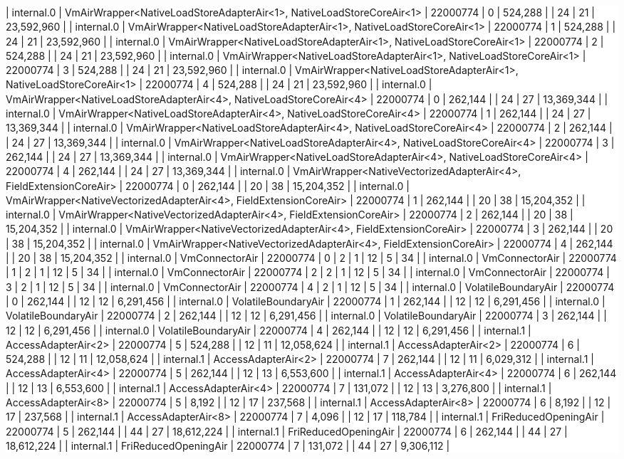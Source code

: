 | internal.0 | VmAirWrapper<NativeLoadStoreAdapterAir<1>, NativeLoadStoreCoreAir<1> | 22000774 | 0 | 524,288 |  | 24 | 21 | 23,592,960 | 
| internal.0 | VmAirWrapper<NativeLoadStoreAdapterAir<1>, NativeLoadStoreCoreAir<1> | 22000774 | 1 | 524,288 |  | 24 | 21 | 23,592,960 | 
| internal.0 | VmAirWrapper<NativeLoadStoreAdapterAir<1>, NativeLoadStoreCoreAir<1> | 22000774 | 2 | 524,288 |  | 24 | 21 | 23,592,960 | 
| internal.0 | VmAirWrapper<NativeLoadStoreAdapterAir<1>, NativeLoadStoreCoreAir<1> | 22000774 | 3 | 524,288 |  | 24 | 21 | 23,592,960 | 
| internal.0 | VmAirWrapper<NativeLoadStoreAdapterAir<1>, NativeLoadStoreCoreAir<1> | 22000774 | 4 | 524,288 |  | 24 | 21 | 23,592,960 | 
| internal.0 | VmAirWrapper<NativeLoadStoreAdapterAir<4>, NativeLoadStoreCoreAir<4> | 22000774 | 0 | 262,144 |  | 24 | 27 | 13,369,344 | 
| internal.0 | VmAirWrapper<NativeLoadStoreAdapterAir<4>, NativeLoadStoreCoreAir<4> | 22000774 | 1 | 262,144 |  | 24 | 27 | 13,369,344 | 
| internal.0 | VmAirWrapper<NativeLoadStoreAdapterAir<4>, NativeLoadStoreCoreAir<4> | 22000774 | 2 | 262,144 |  | 24 | 27 | 13,369,344 | 
| internal.0 | VmAirWrapper<NativeLoadStoreAdapterAir<4>, NativeLoadStoreCoreAir<4> | 22000774 | 3 | 262,144 |  | 24 | 27 | 13,369,344 | 
| internal.0 | VmAirWrapper<NativeLoadStoreAdapterAir<4>, NativeLoadStoreCoreAir<4> | 22000774 | 4 | 262,144 |  | 24 | 27 | 13,369,344 | 
| internal.0 | VmAirWrapper<NativeVectorizedAdapterAir<4>, FieldExtensionCoreAir> | 22000774 | 0 | 262,144 |  | 20 | 38 | 15,204,352 | 
| internal.0 | VmAirWrapper<NativeVectorizedAdapterAir<4>, FieldExtensionCoreAir> | 22000774 | 1 | 262,144 |  | 20 | 38 | 15,204,352 | 
| internal.0 | VmAirWrapper<NativeVectorizedAdapterAir<4>, FieldExtensionCoreAir> | 22000774 | 2 | 262,144 |  | 20 | 38 | 15,204,352 | 
| internal.0 | VmAirWrapper<NativeVectorizedAdapterAir<4>, FieldExtensionCoreAir> | 22000774 | 3 | 262,144 |  | 20 | 38 | 15,204,352 | 
| internal.0 | VmAirWrapper<NativeVectorizedAdapterAir<4>, FieldExtensionCoreAir> | 22000774 | 4 | 262,144 |  | 20 | 38 | 15,204,352 | 
| internal.0 | VmConnectorAir | 22000774 | 0 | 2 | 1 | 12 | 5 | 34 | 
| internal.0 | VmConnectorAir | 22000774 | 1 | 2 | 1 | 12 | 5 | 34 | 
| internal.0 | VmConnectorAir | 22000774 | 2 | 2 | 1 | 12 | 5 | 34 | 
| internal.0 | VmConnectorAir | 22000774 | 3 | 2 | 1 | 12 | 5 | 34 | 
| internal.0 | VmConnectorAir | 22000774 | 4 | 2 | 1 | 12 | 5 | 34 | 
| internal.0 | VolatileBoundaryAir | 22000774 | 0 | 262,144 |  | 12 | 12 | 6,291,456 | 
| internal.0 | VolatileBoundaryAir | 22000774 | 1 | 262,144 |  | 12 | 12 | 6,291,456 | 
| internal.0 | VolatileBoundaryAir | 22000774 | 2 | 262,144 |  | 12 | 12 | 6,291,456 | 
| internal.0 | VolatileBoundaryAir | 22000774 | 3 | 262,144 |  | 12 | 12 | 6,291,456 | 
| internal.0 | VolatileBoundaryAir | 22000774 | 4 | 262,144 |  | 12 | 12 | 6,291,456 | 
| internal.1 | AccessAdapterAir<2> | 22000774 | 5 | 524,288 |  | 12 | 11 | 12,058,624 | 
| internal.1 | AccessAdapterAir<2> | 22000774 | 6 | 524,288 |  | 12 | 11 | 12,058,624 | 
| internal.1 | AccessAdapterAir<2> | 22000774 | 7 | 262,144 |  | 12 | 11 | 6,029,312 | 
| internal.1 | AccessAdapterAir<4> | 22000774 | 5 | 262,144 |  | 12 | 13 | 6,553,600 | 
| internal.1 | AccessAdapterAir<4> | 22000774 | 6 | 262,144 |  | 12 | 13 | 6,553,600 | 
| internal.1 | AccessAdapterAir<4> | 22000774 | 7 | 131,072 |  | 12 | 13 | 3,276,800 | 
| internal.1 | AccessAdapterAir<8> | 22000774 | 5 | 8,192 |  | 12 | 17 | 237,568 | 
| internal.1 | AccessAdapterAir<8> | 22000774 | 6 | 8,192 |  | 12 | 17 | 237,568 | 
| internal.1 | AccessAdapterAir<8> | 22000774 | 7 | 4,096 |  | 12 | 17 | 118,784 | 
| internal.1 | FriReducedOpeningAir | 22000774 | 5 | 262,144 |  | 44 | 27 | 18,612,224 | 
| internal.1 | FriReducedOpeningAir | 22000774 | 6 | 262,144 |  | 44 | 27 | 18,612,224 | 
| internal.1 | FriReducedOpeningAir | 22000774 | 7 | 131,072 |  | 44 | 27 | 9,306,112 | 